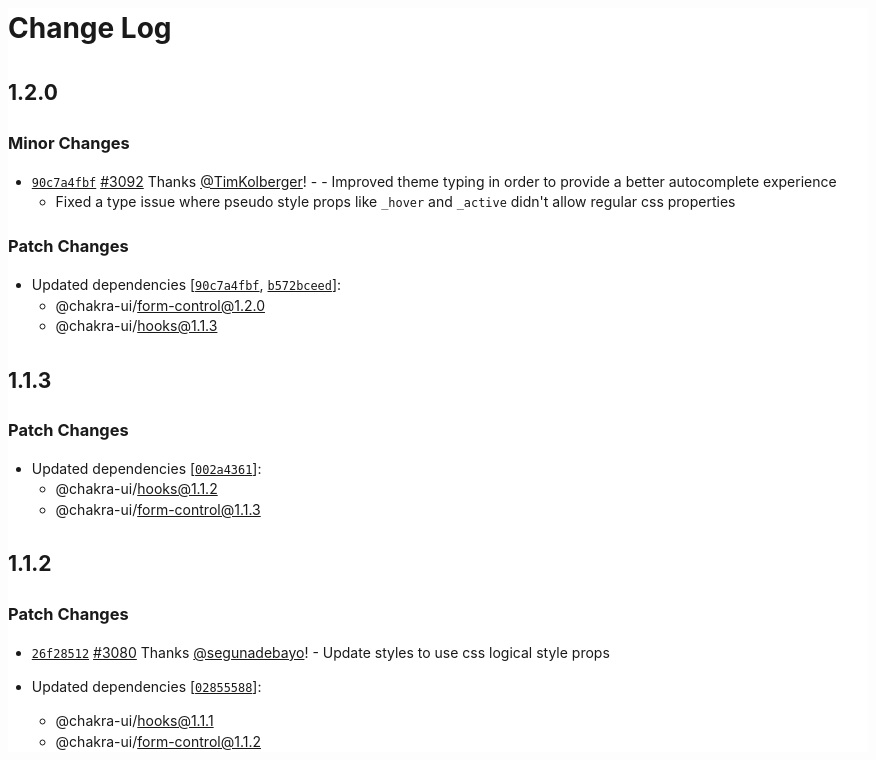 # Change Log

## 1.2.0

### Minor Changes

- [`90c7a4fbf`](https://github.com/chakra-ui/chakra-ui/commit/90c7a4fbfde69c01395ffe2876d7348dd72ea65a)
  [#3092](https://github.com/chakra-ui/chakra-ui/pull/3092) Thanks
  [@TimKolberger](https://github.com/TimKolberger)! - - Improved theme typing in
  order to provide a better autocomplete experience
  - Fixed a type issue where pseudo style props like `_hover` and `_active`
    didn't allow regular css properties

### Patch Changes

- Updated dependencies
  [[`90c7a4fbf`](https://github.com/chakra-ui/chakra-ui/commit/90c7a4fbfde69c01395ffe2876d7348dd72ea65a),
  [`b572bceed`](https://github.com/chakra-ui/chakra-ui/commit/b572bceedd9fb0c41c65118f0d9ba672791932ca)]:
  - @chakra-ui/form-control@1.2.0
  - @chakra-ui/hooks@1.1.3

## 1.1.3

### Patch Changes

- Updated dependencies
  [[`002a4361`](https://github.com/chakra-ui/chakra-ui/commit/002a4361bd738bef49e021a2fff2b9b6a9af5815)]:
  - @chakra-ui/hooks@1.1.2
  - @chakra-ui/form-control@1.1.3

## 1.1.2

### Patch Changes

- [`26f28512`](https://github.com/chakra-ui/chakra-ui/commit/26f285129f6c739b24bf28ede71a5358ba4dbf9f)
  [#3080](https://github.com/chakra-ui/chakra-ui/pull/3080) Thanks
  [@segunadebayo](https://github.com/segunadebayo)! - Update styles to use css
  logical style props

- Updated dependencies
  [[`02855588`](https://github.com/chakra-ui/chakra-ui/commit/02855588a4ffbc6573768052e53cc538361e91ee)]:
  - @chakra-ui/hooks@1.1.1
  - @chakra-ui/form-control@1.1.2
